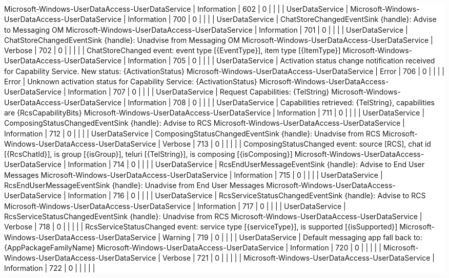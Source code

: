 Microsoft-Windows-UserDataAccess-UserDataService  |  Information  |  602       |  0        |           |                                                    |          |  UserDataService                 |
Microsoft-Windows-UserDataAccess-UserDataService  |  Information  |  700       |  0        |           |                                                    |          |  UserDataService                 |  ChatStoreChangedEventSink {handle}: Advise to Messaging OM
Microsoft-Windows-UserDataAccess-UserDataService  |  Information  |  701       |  0        |           |                                                    |          |  UserDataService                 |  ChatStoreChangedEventSink {handle}: Unadvise from Messaging OM
Microsoft-Windows-UserDataAccess-UserDataService  |  Verbose      |  702       |  0        |           |                                                    |          |                                  |  ChatStoreChanged event: event type [{EventType}], item type [{ItemType}]
Microsoft-Windows-UserDataAccess-UserDataService  |  Information  |  705       |  0        |           |                                                    |          |  UserDataService                 |  Activation status change notification received for Capability Service. New status: {ActivationStatus}
Microsoft-Windows-UserDataAccess-UserDataService  |  Error        |  706       |  0        |           |                                                    |          |  Error                           |  Unknown activation status for Capability Service: {ActivationStatus}
Microsoft-Windows-UserDataAccess-UserDataService  |  Information  |  707       |  0        |           |                                                    |          |  UserDataService                 |  Request Capabilities: {TelString}
Microsoft-Windows-UserDataAccess-UserDataService  |  Information  |  708       |  0        |           |                                                    |          |  UserDataService                 |  Capabilities retrieved:  {TelString}, capabilities are {RcsCapabilityBits}
Microsoft-Windows-UserDataAccess-UserDataService  |  Information  |  711       |  0        |           |                                                    |          |  UserDataService                 |  ComposingStatusChangedEventSink {handle}: Advise to RCS
Microsoft-Windows-UserDataAccess-UserDataService  |  Information  |  712       |  0        |           |                                                    |          |  UserDataService                 |  ComposingStatusChangedEventSink {handle}: Unadvise from RCS
Microsoft-Windows-UserDataAccess-UserDataService  |  Verbose      |  713       |  0        |           |                                                    |          |                                  |  ComposingStatusChanged event: source [RCS], chat id [{RcsChatId}], is group [{isGroup}], teluri [{TelString}], is composing [{isComposing}]
Microsoft-Windows-UserDataAccess-UserDataService  |  Information  |  714       |  0        |           |                                                    |          |  UserDataService                 |  RcsEndUserMessageEventSink {handle}: Advise to End User Messages
Microsoft-Windows-UserDataAccess-UserDataService  |  Information  |  715       |  0        |           |                                                    |          |  UserDataService                 |  RcsEndUserMessageEventSink {handle}: Unadvise from End User Messages
Microsoft-Windows-UserDataAccess-UserDataService  |  Information  |  716       |  0        |           |                                                    |          |  UserDataService                 |  RcsServiceStatusChangedEventSink {handle}: Advise to RCS
Microsoft-Windows-UserDataAccess-UserDataService  |  Information  |  717       |  0        |           |                                                    |          |  UserDataService                 |  RcsServiceStatusChangedEventSink {handle}: Unadvise from RCS
Microsoft-Windows-UserDataAccess-UserDataService  |  Verbose      |  718       |  0        |           |                                                    |          |                                  |  RcsServiceStatusChanged event: service type [{serviceType}], is supported [{isSupported}]
Microsoft-Windows-UserDataAccess-UserDataService  |  Warning      |  719       |  0        |           |                                                    |          |  UserDataService                 |  Default messaging app fall back to: {AppPackageFamilyName}
Microsoft-Windows-UserDataAccess-UserDataService  |  Information  |  720       |  0        |           |                                                    |          |                                  |
Microsoft-Windows-UserDataAccess-UserDataService  |  Verbose      |  721       |  0        |           |                                                    |          |                                  |
Microsoft-Windows-UserDataAccess-UserDataService  |  Information  |  722       |  0        |           |                                                    |          |                                  |